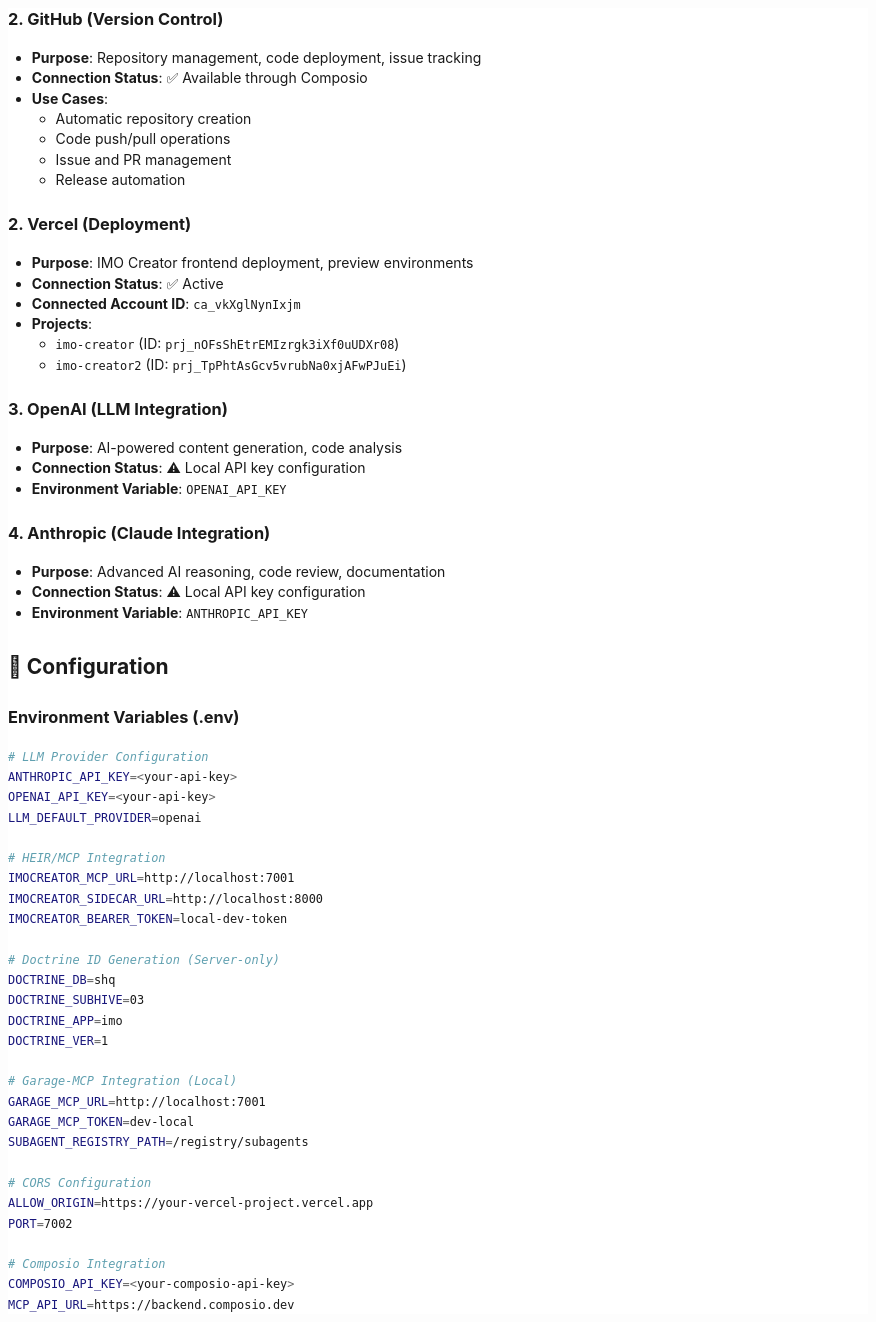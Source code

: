 ### **2. GitHub (Version Control)**
- **Purpose**: Repository management, code deployment, issue tracking
- **Connection Status**: ✅ Available through Composio
- **Use Cases**:
  - Automatic repository creation
  - Code push/pull operations
  - Issue and PR management
  - Release automation

### **2. Vercel (Deployment)**
- **Purpose**: IMO Creator frontend deployment, preview environments
- **Connection Status**: ✅ Active
- **Connected Account ID**: `ca_vkXglNynIxjm`
- **Projects**:
  - `imo-creator` (ID: `prj_nOFsShEtrEMIzrgk3iXf0uUDXr08`)
  - `imo-creator2` (ID: `prj_TpPhtAsGcv5vrubNa0xjAFwPJuEi`)

### **3. OpenAI (LLM Integration)**
- **Purpose**: AI-powered content generation, code analysis
- **Connection Status**: ⚠️ Local API key configuration
- **Environment Variable**: `OPENAI_API_KEY`

### **4. Anthropic (Claude Integration)**
- **Purpose**: Advanced AI reasoning, code review, documentation
- **Connection Status**: ⚠️ Local API key configuration
- **Environment Variable**: `ANTHROPIC_API_KEY`

## 🔑 Configuration

### **Environment Variables (.env)**
```bash
# LLM Provider Configuration
ANTHROPIC_API_KEY=<your-api-key>
OPENAI_API_KEY=<your-api-key>
LLM_DEFAULT_PROVIDER=openai

# HEIR/MCP Integration
IMOCREATOR_MCP_URL=http://localhost:7001
IMOCREATOR_SIDECAR_URL=http://localhost:8000
IMOCREATOR_BEARER_TOKEN=local-dev-token

# Doctrine ID Generation (Server-only)
DOCTRINE_DB=shq
DOCTRINE_SUBHIVE=03
DOCTRINE_APP=imo
DOCTRINE_VER=1

# Garage-MCP Integration (Local)
GARAGE_MCP_URL=http://localhost:7001
GARAGE_MCP_TOKEN=dev-local
SUBAGENT_REGISTRY_PATH=/registry/subagents

# CORS Configuration
ALLOW_ORIGIN=https://your-vercel-project.vercel.app
PORT=7002

# Composio Integration
COMPOSIO_API_KEY=<your-composio-api-key>
MCP_API_URL=https://backend.composio.dev
```
